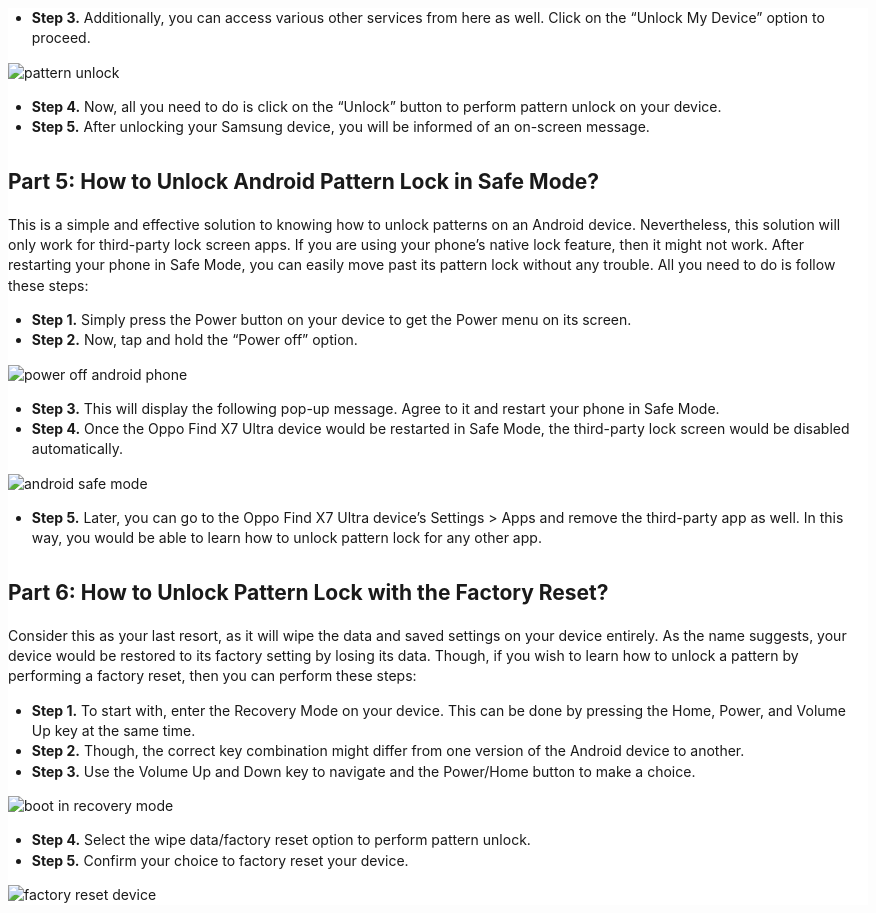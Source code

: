 - **Step 3.** Additionally, you can access various other services from here as well. Click on the “Unlock My Device” option to proceed.

![pattern unlock](https://images.wondershare.com/drfone/article/2017/09/15057373115477.jpg)

- **Step 4.** Now, all you need to do is click on the “Unlock” button to perform pattern unlock on your device.
- **Step 5.** After unlocking your Samsung device, you will be informed of an on-screen message.

## Part 5: How to Unlock Android Pattern Lock in Safe Mode?

This is a simple and effective solution to knowing how to unlock patterns on an Android device. Nevertheless, this solution will only work for third-party lock screen apps. If you are using your phone’s native lock feature, then it might not work. After restarting your phone in Safe Mode, you can easily move past its pattern lock without any trouble. All you need to do is follow these steps:

- **Step 1.** Simply press the Power button on your device to get the Power menu on its screen.
- **Step 2.** Now, tap and hold the “Power off” option.

![power off android phone](https://images.wondershare.com/drfone/article/2017/09/15057373454386.jpg)

- **Step 3.** This will display the following pop-up message. Agree to it and restart your phone in Safe Mode.
- **Step 4.** Once the Oppo Find X7 Ultra device would be restarted in Safe Mode, the third-party lock screen would be disabled automatically.

![android safe mode](https://images.wondershare.com/drfone/article/2017/09/15057373753769.jpg)

- **Step 5.** Later, you can go to the Oppo Find X7 Ultra device’s Settings > Apps and remove the third-party app as well. In this way, you would be able to learn how to unlock pattern lock for any other app.

## Part 6: How to Unlock Pattern Lock with the Factory Reset?

Consider this as your last resort, as it will wipe the data and saved settings on your device entirely. As the name suggests, your device would be restored to its factory setting by losing its data. Though, if you wish to learn how to unlock a pattern by performing a factory reset, then you can perform these steps:

- **Step 1.** To start with, enter the Recovery Mode on your device. This can be done by pressing the Home, Power, and Volume Up key at the same time.
- **Step 2.** Though, the correct key combination might differ from one version of the Android device to another.
- **Step 3.** Use the Volume Up and Down key to navigate and the Power/Home button to make a choice.

![boot in recovery mode](https://images.wondershare.com/drfone/article/2017/09/15057373935558.jpg)

- **Step 4.** Select the wipe data/factory reset option to perform pattern unlock.
- **Step 5.** Confirm your choice to factory reset your device.

![factory reset device](https://images.wondershare.com/drfone/article/2017/09/15057374154915.jpg)
